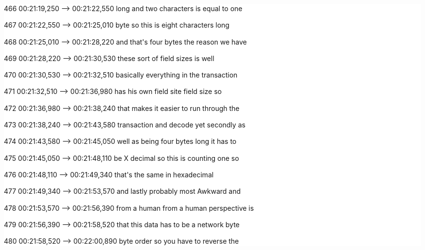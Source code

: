 466
00:21:19,250 --> 00:21:22,550
long and two characters is equal to one

467
00:21:22,550 --> 00:21:25,010
byte so this is eight characters long

468
00:21:25,010 --> 00:21:28,220
and that's four bytes the reason we have

469
00:21:28,220 --> 00:21:30,530
these sort of field sizes is well

470
00:21:30,530 --> 00:21:32,510
basically everything in the transaction

471
00:21:32,510 --> 00:21:36,980
has his own field site field size so

472
00:21:36,980 --> 00:21:38,240
that makes it easier to run through the

473
00:21:38,240 --> 00:21:43,580
transaction and decode yet secondly as

474
00:21:43,580 --> 00:21:45,050
well as being four bytes long it has to

475
00:21:45,050 --> 00:21:48,110
be X decimal so this is counting one so

476
00:21:48,110 --> 00:21:49,340
that's the same in hexadecimal

477
00:21:49,340 --> 00:21:53,570
and lastly probably most Awkward and

478
00:21:53,570 --> 00:21:56,390
from a human from a human perspective is

479
00:21:56,390 --> 00:21:58,520
that this data has to be a network byte

480
00:21:58,520 --> 00:22:00,890
byte order so you have to reverse the
